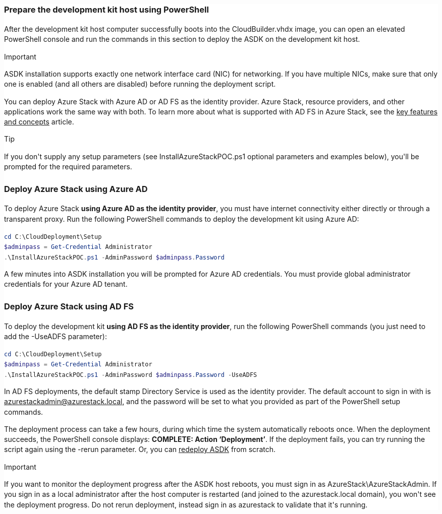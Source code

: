 ### Prepare the development kit host using PowerShell 
After the development kit host computer successfully boots into the CloudBuilder.vhdx image, you can open an elevated PowerShell console and run the commands in this section to deploy the ASDK on the development kit host.

> [!IMPORTANT] 
> ASDK installation supports exactly one network interface card (NIC) for networking. If you have multiple NICs, make sure that only one is enabled (and all others are disabled) before running the deployment script.

You can deploy Azure Stack with Azure AD or AD FS as the identity provider. Azure Stack, resource providers, and other applications work the same way with both. To learn more about what is supported with AD FS in Azure Stack, see the [key features and concepts](azure-stack-key-features.md) article.

> [!TIP]
> If you don't supply any setup parameters (see InstallAzureStackPOC.ps1 optional parameters and examples below), you'll be prompted for the required parameters.

### Deploy Azure Stack using Azure AD 
To deploy Azure Stack **using Azure AD as the identity provider**, you must have internet connectivity either directly or through a transparent proxy. Run the following PowerShell commands to deploy the development kit using Azure AD:

  ```powershell
  cd C:\CloudDeployment\Setup     
  $adminpass = Get-Credential Administrator     
  .\InstallAzureStackPOC.ps1 -AdminPassword $adminpass.Password
  ```

  A few minutes into ASDK installation you will be prompted for Azure AD credentials. You must provide global administrator credentials for your Azure AD tenant. 

### Deploy Azure Stack using AD FS 
To deploy the development kit **using AD FS as the identity provider**, run the following PowerShell commands (you just need to add the -UseADFS parameter): 

  ```powershell
  cd C:\CloudDeployment\Setup     
  $adminpass = Get-Credential Administrator 
  .\InstallAzureStackPOC.ps1 -AdminPassword $adminpass.Password -UseADFS
  ```

In AD FS deployments, the default stamp Directory Service is used as the identity provider. The default account to sign in with is azurestackadmin@azurestack.local, and the password will be set to what you provided as part of the PowerShell setup commands.

The deployment process can take a few hours, during which time the system automatically reboots once. When the deployment succeeds, the PowerShell console displays: **COMPLETE: Action ‘Deployment’**. If the deployment fails, you can try running the script again using the -rerun parameter. Or, you can [redeploy ASDK](azure-stack-redeploy.md) from scratch.
> [!IMPORTANT]
> If you want to monitor the deployment progress after the ASDK host reboots, you must sign in as AzureStack\AzureStackAdmin. If you sign in as a local administrator after the host computer is restarted (and joined to the azurestack.local domain), you won't see the deployment progress. Do not rerun deployment, instead sign in as azurestack to validate that it's running.
>
